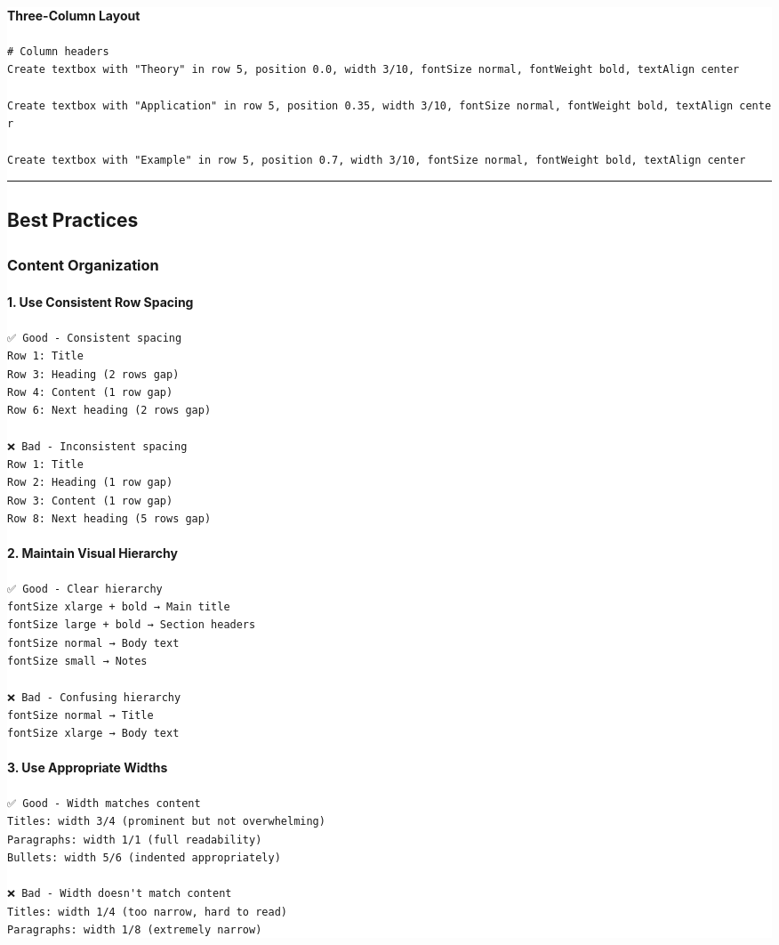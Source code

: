 #### Three-Column Layout
```
# Column headers
Create textbox with "Theory" in row 5, position 0.0, width 3/10, fontSize normal, fontWeight bold, textAlign center

Create textbox with "Application" in row 5, position 0.35, width 3/10, fontSize normal, fontWeight bold, textAlign center

Create textbox with "Example" in row 5, position 0.7, width 3/10, fontSize normal, fontWeight bold, textAlign center
```

---

## Best Practices

### Content Organization

#### 1. Use Consistent Row Spacing
```
✅ Good - Consistent spacing
Row 1: Title
Row 3: Heading (2 rows gap)
Row 4: Content (1 row gap)
Row 6: Next heading (2 rows gap)

❌ Bad - Inconsistent spacing  
Row 1: Title
Row 2: Heading (1 row gap)
Row 3: Content (1 row gap)
Row 8: Next heading (5 rows gap)
```

#### 2. Maintain Visual Hierarchy
```
✅ Good - Clear hierarchy
fontSize xlarge + bold → Main title
fontSize large + bold → Section headers  
fontSize normal → Body text
fontSize small → Notes

❌ Bad - Confusing hierarchy
fontSize normal → Title
fontSize xlarge → Body text
```

#### 3. Use Appropriate Widths
```
✅ Good - Width matches content
Titles: width 3/4 (prominent but not overwhelming)
Paragraphs: width 1/1 (full readability)
Bullets: width 5/6 (indented appropriately)

❌ Bad - Width doesn't match content
Titles: width 1/4 (too narrow, hard to read)
Paragraphs: width 1/8 (extremely narrow)
```

